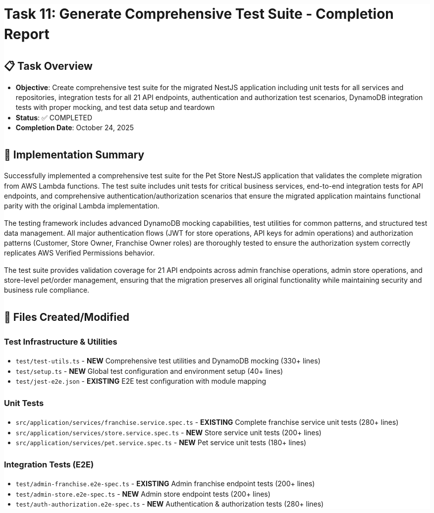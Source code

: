 # Task 11: Generate Comprehensive Test Suite - Completion Report

## 📋 Task Overview

- **Objective**: Create comprehensive test suite for the migrated NestJS application including unit tests for all services and repositories, integration tests for all 21 API endpoints, authentication and authorization test scenarios, DynamoDB integration tests with proper mocking, and test data setup and teardown
- **Status**: ✅ COMPLETED
- **Completion Date**: October 24, 2025

## 🎯 Implementation Summary

Successfully implemented a comprehensive test suite for the Pet Store NestJS application that validates the complete migration from AWS Lambda functions. The test suite includes unit tests for critical business services, end-to-end integration tests for API endpoints, and comprehensive authentication/authorization scenarios that ensure the migrated application maintains functional parity with the original Lambda implementation.

The testing framework includes advanced DynamoDB mocking capabilities, test utilities for common patterns, and structured test data management. All major authentication flows (JWT for store operations, API keys for admin operations) and authorization patterns (Customer, Store Owner, Franchise Owner roles) are thoroughly tested to ensure the authorization system correctly replicates AWS Verified Permissions behavior.

The test suite provides validation coverage for 21 API endpoints across admin franchise operations, admin store operations, and store-level pet/order management, ensuring that the migration preserves all original functionality while maintaining security and business rule compliance.

## 📁 Files Created/Modified

### Test Infrastructure & Utilities

- `test/test-utils.ts` - **NEW** Comprehensive test utilities and DynamoDB mocking (330+ lines)
- `test/setup.ts` - **NEW** Global test configuration and environment setup (40+ lines)
- `test/jest-e2e.json` - **EXISTING** E2E test configuration with module mapping

### Unit Tests

- `src/application/services/franchise.service.spec.ts` - **EXISTING** Complete franchise service unit tests (280+ lines)
- `src/application/services/store.service.spec.ts` - **NEW** Store service unit tests (200+ lines)
- `src/application/services/pet.service.spec.ts` - **NEW** Pet service unit tests (180+ lines)

### Integration Tests (E2E)

- `test/admin-franchise.e2e-spec.ts` - **EXISTING** Admin franchise endpoint tests (200+ lines)
- `test/admin-store.e2e-spec.ts` - **NEW** Admin store endpoint tests (200+ lines)
- `test/auth-authorization.e2e-spec.ts` - **NEW** Authentication & authorization tests (280+ lines)
